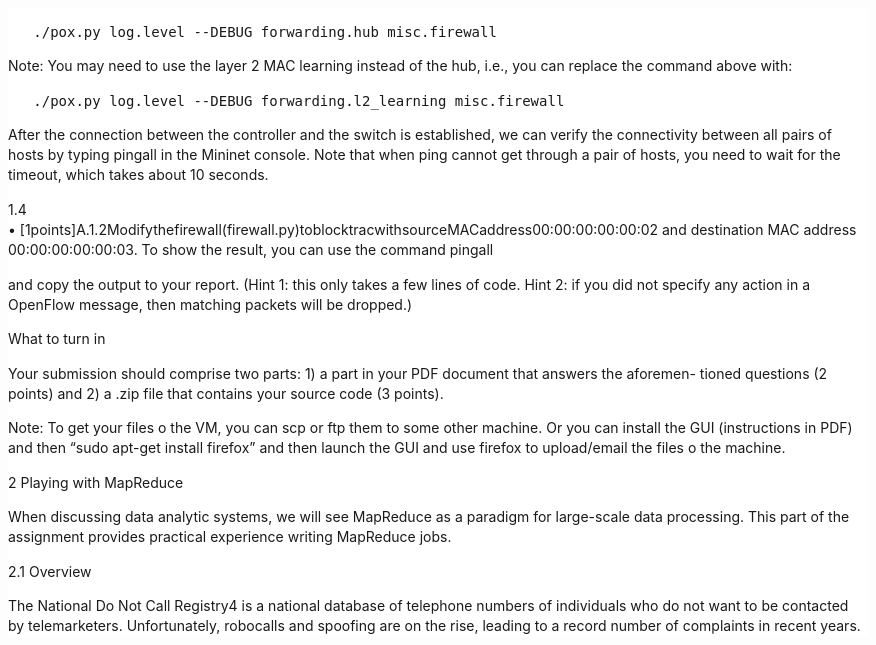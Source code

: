 </div>
</div>
<div class="layoutArea">
<div class="column">
<pre>   ./pox.py log.level --DEBUG forwarding.hub misc.firewall
</pre>
Note: You may need to use the layer 2 MAC learning instead of the hub, i.e., you can replace the command above with:

<pre>   ./pox.py log.level --DEBUG forwarding.l2_learning misc.firewall
</pre>
After the connection between the controller and the switch is established, we can verify the connectivity between all pairs of hosts by typing pingall in the Mininet console. Note that when ping cannot get through a pair of hosts, you need to wait for the timeout, which takes about 10 seconds.

</div>
</div>
<div class="layoutArea">
<div class="column">
1.4

</div>
<div class="column">
• [1points]A.1.2Modifythefirewall(firewall.py)toblocktracwithsourceMACaddress00:00:00:00:00:02 and destination MAC address 00:00:00:00:00:03. To show the result, you can use the command pingall

and copy the output to your report. (Hint 1: this only takes a few lines of code. Hint 2: if you did not specify any action in a OpenFlow message, then matching packets will be dropped.)

What to turn in

</div>
</div>
<div class="layoutArea">
<div class="column">
Your submission should comprise two parts: 1) a part in your PDF document that answers the aforemen- tioned questions (2 points) and 2) a .zip file that contains your source code (3 points).

Note: To get your files o the VM, you can scp or ftp them to some other machine. Or you can install the GUI (instructions in PDF) and then “sudo apt-get install firefox” and then launch the GUI and use firefox to upload/email the files o the machine.

2 Playing with MapReduce

When discussing data analytic systems, we will see MapReduce as a paradigm for large-scale data processing. This part of the assignment provides practical experience writing MapReduce jobs.

2.1 Overview

</div>
</div>
<div class="layoutArea">
<div class="column">
The National Do Not Call Registry4 is a national database of telephone numbers of individuals who do not want to be contacted by telemarketers. Unfortunately, robocalls and spoofing are on the rise, leading to a record number of complaints in recent years.
